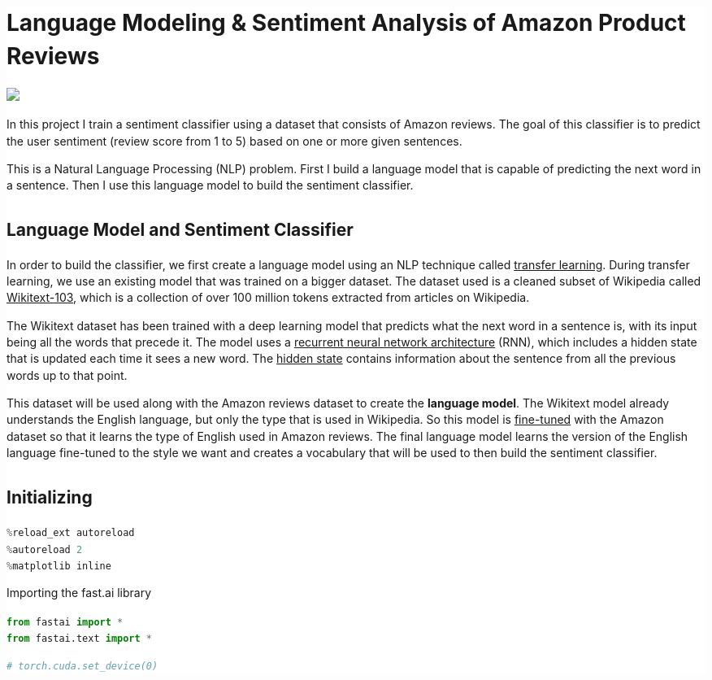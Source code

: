 # Language Modeling & Sentiment Analysis of Amazon Product Reviews

<img src="https://github.com/mlsmall/Sentiment-Analysis-of-Amazon-Reviews/blob/master/reviews.jpg" width="350" />

In this project I train a sentiment classifier using a dataset that consists of Amazon reviews. The goal of this classifier is to predict the user sentiment (review score from 1 to 5) based on one or more given sentences.

This is a Natural Language Processing (NLP) problem. First I build a language model that is capable of predicting the next word in a sentence. Then I use this language model to build the sentiment classifier.

## Language Model and Sentiment Classifier

In order to build the classifier, we first create a language model using an NLP technique called [transfer learning](https://www.aclweb.org/anthology/N19-5004/).  During transfer learning, we use an existing model that was trained on a bigger dataset.  The dataset used is a cleaned subset of Wikipedia called [Wikitext-103](https://blog.einstein.ai/the-wikitext-long-term-dependency-language-modeling-dataset/), which is a collection of over 100 million tokens extracted from articles on Wikipedia. 

The Wikitext dataset has been trained with a deep learning model that predicts what the next word in a sentence is, with its input being all the words that precede it. The model uses a [recurrent neural network architecture](https://en.wikipedia.org/wiki/Recurrent_neural_network) (RNN), which includes a hidden state that is updated each time it sees a new word. The [hidden state](https://towardsdatascience.com/illustrated-guide-to-recurrent-neural-networks-79e5eb8049c9) contains information about the sentence from all the previous words up to that point. 

This dataset will be used along with the Amazon reviews dataset to create the **language model**. The Wikitext model already understands the English language, but only the type that is used in Wikipedia.  So this model is [fine-tuned](https://blog.fastforwardlabs.com/2018/12/28/finetuning-for-natural-language-processing.html) with the Amazon dataset so that it learns the type of English used in Amazon reviews. The final language model learns the version of the English language fine-tuned to the style we want and creates a vocabulary that will be used to then build the sentiment classifier.

## Initializing


```python
%reload_ext autoreload
%autoreload 2
%matplotlib inline
```

Importing the fast.ai library


```python
from fastai import *
from fastai.text import *
```


```python
# torch.cuda.set_device(0)
```
